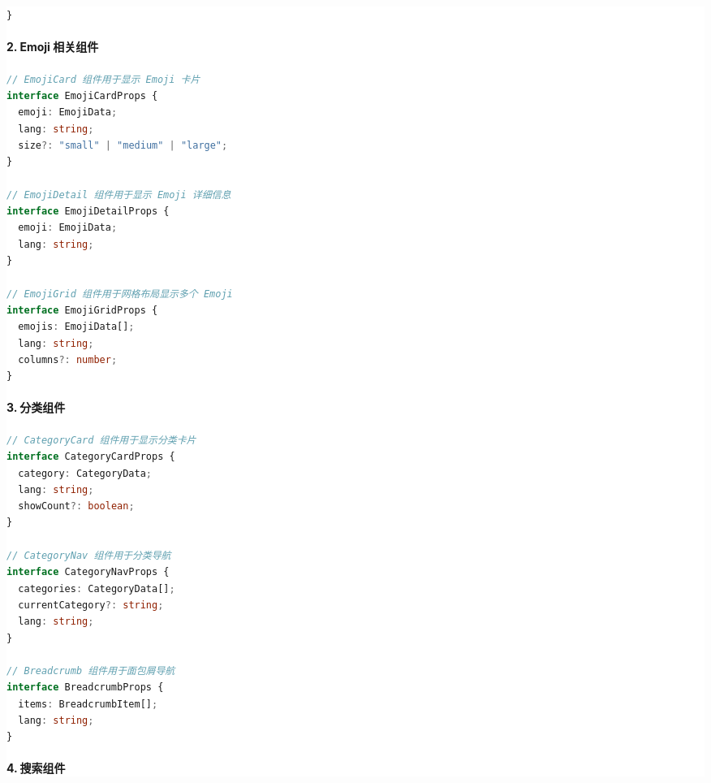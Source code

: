 ```typescript
}
```

#### 2. Emoji 相关组件

```typescript
// EmojiCard 组件用于显示 Emoji 卡片
interface EmojiCardProps {
  emoji: EmojiData;
  lang: string;
  size?: "small" | "medium" | "large";
}

// EmojiDetail 组件用于显示 Emoji 详细信息
interface EmojiDetailProps {
  emoji: EmojiData;
  lang: string;
}

// EmojiGrid 组件用于网格布局显示多个 Emoji
interface EmojiGridProps {
  emojis: EmojiData[];
  lang: string;
  columns?: number;
}
```

#### 3. 分类组件

```typescript
// CategoryCard 组件用于显示分类卡片
interface CategoryCardProps {
  category: CategoryData;
  lang: string;
  showCount?: boolean;
}

// CategoryNav 组件用于分类导航
interface CategoryNavProps {
  categories: CategoryData[];
  currentCategory?: string;
  lang: string;
}

// Breadcrumb 组件用于面包屑导航
interface BreadcrumbProps {
  items: BreadcrumbItem[];
  lang: string;
}
```

#### 4. 搜索组件
